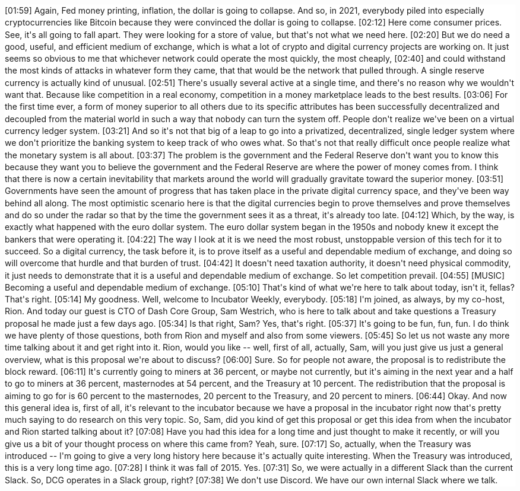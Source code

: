 [01:59] Again, Fed money printing, inflation, the dollar is going to collapse. And so, in 2021, everybody piled into especially cryptocurrencies like Bitcoin because they were convinced the dollar is going to collapse.
[02:12] Here come consumer prices. See, it's all going to fall apart. They were looking for a store of value, but that's not what we need here.
[02:20] But we do need a good, useful, and efficient medium of exchange, which is what a lot of crypto and digital currency projects are working on. It just seems so obvious to me that whichever network could operate the most quickly, the most cheaply,
[02:40] and could withstand the most kinds of attacks in whatever form they came, that that would be the network that pulled through. A single reserve currency is actually kind of unusual.
[02:51] There's usually several active at a single time, and there's no reason why we wouldn't want that. Because like competition in a real economy, competition in a money marketplace leads to the best results.
[03:06] For the first time ever, a form of money superior to all others due to its specific attributes has been successfully decentralized and decoupled from the material world in such a way that nobody can turn the system off. People don't realize we've been on a virtual currency ledger system.
[03:21] And so it's not that big of a leap to go into a privatized, decentralized, single ledger system where we don't prioritize the banking system to keep track of who owes what. So that's not that really difficult once people realize what the monetary system is all about.
[03:37] The problem is the government and the Federal Reserve don't want you to know this because they want you to believe the government and the Federal Reserve are where the power of money comes from. I think that there is now a certain inevitability that markets around the world will gradually gravitate toward the superior money.
[03:51] Governments have seen the amount of progress that has taken place in the private digital currency space, and they've been way behind all along. The most optimistic scenario here is that the digital currencies begin to prove themselves and prove themselves and do so under the radar so that by the time the government sees it as a threat, it's already too late.
[04:12] Which, by the way, is exactly what happened with the euro dollar system. The euro dollar system began in the 1950s and nobody knew it except the bankers that were operating it.
[04:22] The way I look at it is we need the most robust, unstoppable version of this tech for it to succeed. So a digital currency, the task before it, is to prove itself as a useful and dependable medium of exchange, and doing so will overcome that hurdle and that burden of trust.
[04:42] It doesn't need taxation authority, it doesn't need physical commodity, it just needs to demonstrate that it is a useful and dependable medium of exchange. So let competition prevail.
[04:55] [MUSIC] Becoming a useful and dependable medium of exchange.
[05:10] That's kind of what we're here to talk about today, isn't it, fellas? That's right.
[05:14] My goodness. Well, welcome to Incubator Weekly, everybody.
[05:18] I'm joined, as always, by my co-host, Rion. And today our guest is CTO of Dash Core Group, Sam Westrich, who is here to talk about and take questions a Treasury proposal he made just a few days ago.
[05:34] Is that right, Sam? Yes, that's right.
[05:37] It's going to be fun, fun, fun. I do think we have plenty of those questions, both from Rion and myself and also from some viewers.
[05:45] So let us not waste any more time talking about it and get right into it. Rion, would you like -- well, first of all, actually, Sam, will you just give us just a general overview, what is this proposal we're about to discuss?
[06:00] Sure. So for people not aware, the proposal is to redistribute the block reward.
[06:11] It's currently going to miners at 36 percent, or maybe not currently, but it's aiming in the next year and a half to go to miners at 36 percent, masternodes at 54 percent, and the Treasury at 10 percent. The redistribution that the proposal is aiming to go for is 60 percent to the masternodes, 20 percent to the Treasury, and 20 percent to miners.
[06:44] Okay. And now this general idea is, first of all, it's relevant to the incubator because we have a proposal in the incubator right now that's pretty much saying to do research on this very topic. So, Sam, did you kind of get this proposal or get this idea from when the incubator and Rion started talking about it?
[07:08] Have you had this idea for a long time and just thought to make it recently, or will you give us a bit of your thought process on where this came from? Yeah, sure.
[07:17] So, actually, when the Treasury was introduced -- I'm going to give a very long history here because it's actually quite interesting. When the Treasury was introduced, this is a very long time ago.
[07:28] I think it was fall of 2015. Yes.
[07:31] So, we were actually in a different Slack than the current Slack. So, DCG operates in a Slack group, right?
[07:38] We don't use Discord. We have our own internal Slack where we talk.